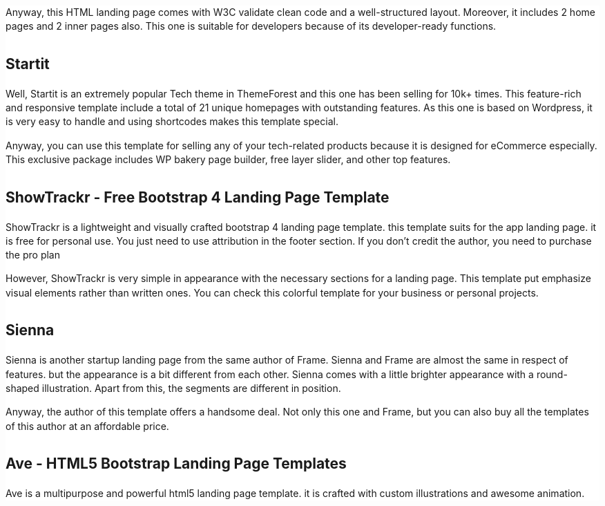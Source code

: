 Anyway, this HTML landing page comes with W3C validate clean code and a well-structured layout. Moreover, it includes 2 home pages and 2 inner pages also. This one is suitable for developers because of its developer-ready functions.

<Download href="https://1.envato.market/YaQ5r"/>
<Demo href="https://1.envato.market/ML6Zn"/>

## Startit

<Mockup src="/blog/startit.png" alt="Start-it- Bootstrp Product Landing Paage"/>
Well, Startit is an extremely popular Tech theme in ThemeForest and this one has been selling for 10k+ times. This feature-rich and responsive template include a total of 21 unique homepages with outstanding features. As this one is based on Wordpress, it is very easy to handle and using shortcodes makes this template special.

Anyway, you can use this template for selling any of your tech-related products because it is designed for eCommerce especially. This exclusive package includes WP bakery page builder, free layer slider, and other top features.

<Download href="https://1.envato.market/dz1X2"/>
<Demo href="https://1.envato.market/NqOd1"/>

## ShowTrackr - Free Bootstrap 4 Landing Page Template

<Mockup src="/blog/showtrackr.png" alt="bootstrap landing page themes"/>
ShowTrackr is a lightweight and visually crafted bootstrap 4 landing page template. this template suits for the app landing page. it is free for personal use. You just need to use attribution in the footer section. If you don’t credit the author, you need to purchase the pro plan

However, ShowTrackr is very simple in appearance with the necessary sections for a landing page. This template put emphasize visual elements rather than written ones. You can check this colorful template for your business or personal projects.

<Download href="https://bootstrapious.com/p/tracker"/>
<Demo href="https://demo.bootstrapious.com/trackr/1-0/"/>

## Sienna

<Mockup src="/blog/sienna.png" alt="Shienna - startup landing page"/>
Sienna is another startup landing page from the same author of Frame. Sienna and Frame are almost the same in respect of features. but the appearance is a bit different from each other. Sienna comes with a little brighter appearance with a round-shaped illustration. Apart from this, the segments are different in position.

Anyway, the author of this template offers a handsome deal. Not only this one and Frame, but you can also buy all the templates of this author at an affordable price.

<Download href="https://cruip.com/sienna/"/>
<Demo href="https://cruip.com/demos/sienna/"/>

## Ave - HTML5 Bootstrap Landing Page Templates

<Mockup src="/blog/ave.png" alt="HTML5 Landing Page Templates"/>
Ave is a multipurpose and powerful html5 landing page template. it is crafted with custom illustrations and awesome animation.
